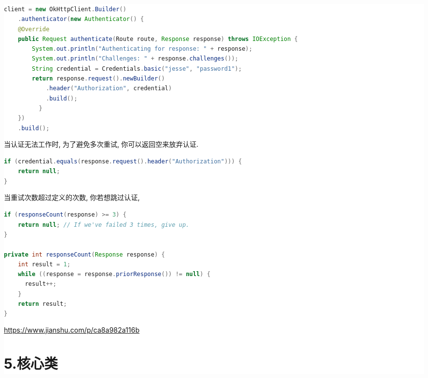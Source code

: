 ```java
client = new OkHttpClient.Builder()
    .authenticator(new Authenticator() {
    @Override 
    public Request authenticate(Route route, Response response) throws IOException {
        System.out.println("Authenticating for response: " + response);
        System.out.println("Challenges: " + response.challenges());
        String credential = Credentials.basic("jesse", "password1");
        return response.request().newBuilder()
            .header("Authorization", credential)
            .build();
          }
    })
    .build();
```

当认证无法工作时, 为了避免多次重试, 你可以返回空来放弃认证.
```java
if (credential.equals(response.request().header("Authorization"))) {
    return null; 
}
```

当重试次数超过定义的次数, 你若想跳过认证,
```java
if (responseCount(response) >= 3) {
    return null; // If we've failed 3 times, give up.
}
  
private int responseCount(Response response) {
    int result = 1;
    while ((response = response.priorResponse()) != null) {
      result++;
    }
    return result;
}
```
https://www.jianshu.com/p/ca8a982a116b

# 5.核心类